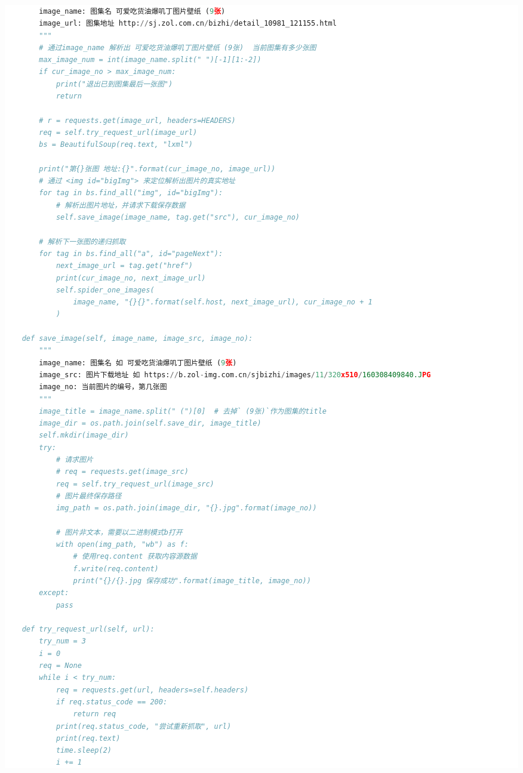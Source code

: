 ```python
        image_name: 图集名 可爱吃货油爆叽丁图片壁纸 (9张)
        image_url: 图集地址 http://sj.zol.com.cn/bizhi/detail_10981_121155.html
        """
        # 通过image_name 解析出 可爱吃货油爆叽丁图片壁纸 (9张)  当前图集有多少张图
        max_image_num = int(image_name.split(" ")[-1][1:-2])
        if cur_image_no > max_image_num:
            print("退出已到图集最后一张图")
            return

        # r = requests.get(image_url, headers=HEADERS)
        req = self.try_request_url(image_url)
        bs = BeautifulSoup(req.text, "lxml")

        print("第{}张图 地址:{}".format(cur_image_no, image_url))
        # 通过 <img id="bigImg"> 来定位解析出图片的真实地址
        for tag in bs.find_all("img", id="bigImg"):
            # 解析出图片地址，并请求下载保存数据
            self.save_image(image_name, tag.get("src"), cur_image_no)

        # 解析下一张图的递归抓取
        for tag in bs.find_all("a", id="pageNext"):
            next_image_url = tag.get("href")
            print(cur_image_no, next_image_url)
            self.spider_one_images(
                image_name, "{}{}".format(self.host, next_image_url), cur_image_no + 1
            )

    def save_image(self, image_name, image_src, image_no):
        """
        image_name: 图集名 如 可爱吃货油爆叽丁图片壁纸 (9张)
        image_src: 图片下载地址 如 https://b.zol-img.com.cn/sjbizhi/images/11/320x510/160308409840.JPG
        image_no: 当前图片的编号，第几张图
        """
        image_title = image_name.split(" (")[0]  # 去掉` (9张)`作为图集的title
        image_dir = os.path.join(self.save_dir, image_title)
        self.mkdir(image_dir)
        try:
            # 请求图片
            # req = requests.get(image_src)
            req = self.try_request_url(image_src)
            # 图片最终保存路径
            img_path = os.path.join(image_dir, "{}.jpg".format(image_no))

            # 图片非文本，需要以二进制模式b打开
            with open(img_path, "wb") as f:
                # 使用req.content 获取内容源数据
                f.write(req.content)
                print("{}/{}.jpg 保存成功".format(image_title, image_no))
        except:
            pass

    def try_request_url(self, url):
        try_num = 3
        i = 0
        req = None
        while i < try_num:
            req = requests.get(url, headers=self.headers)
            if req.status_code == 200:
                return req
            print(req.status_code, "尝试重新抓取", url)
            print(req.text)
            time.sleep(2)
            i += 1
```